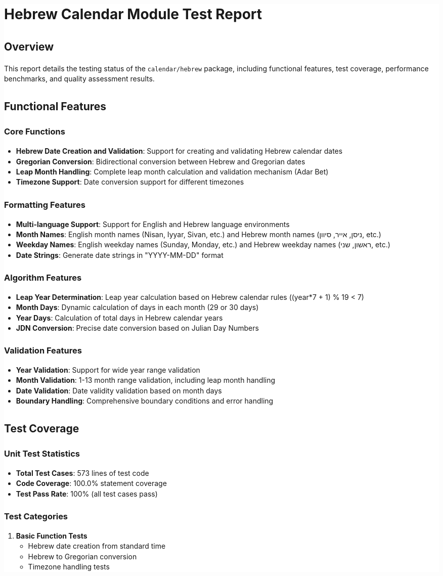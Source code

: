 # Hebrew Calendar Module Test Report

## Overview

This report details the testing status of the `calendar/hebrew` package, including functional features, test coverage, performance benchmarks, and quality assessment results.

## Functional Features

### Core Functions
- **Hebrew Date Creation and Validation**: Support for creating and validating Hebrew calendar dates
- **Gregorian Conversion**: Bidirectional conversion between Hebrew and Gregorian dates
- **Leap Month Handling**: Complete leap month calculation and validation mechanism (Adar Bet)
- **Timezone Support**: Date conversion support for different timezones

### Formatting Features
- **Multi-language Support**: Support for English and Hebrew language environments
- **Month Names**: English month names (Nisan, Iyyar, Sivan, etc.) and Hebrew month names (ניסן, אייר, סיוון, etc.)
- **Weekday Names**: English weekday names (Sunday, Monday, etc.) and Hebrew weekday names (ראשון, שני, etc.)
- **Date Strings**: Generate date strings in "YYYY-MM-DD" format

### Algorithm Features
- **Leap Year Determination**: Leap year calculation based on Hebrew calendar rules ((year*7 + 1) % 19 < 7)
- **Month Days**: Dynamic calculation of days in each month (29 or 30 days)
- **Year Days**: Calculation of total days in Hebrew calendar years
- **JDN Conversion**: Precise date conversion based on Julian Day Numbers

### Validation Features
- **Year Validation**: Support for wide year range validation
- **Month Validation**: 1-13 month range validation, including leap month handling
- **Date Validation**: Date validity validation based on month days
- **Boundary Handling**: Comprehensive boundary conditions and error handling

## Test Coverage

### Unit Test Statistics
- **Total Test Cases**: 573 lines of test code
- **Code Coverage**: 100.0% statement coverage
- **Test Pass Rate**: 100% (all test cases pass)

### Test Categories
1. **Basic Function Tests**
   - Hebrew date creation from standard time
   - Hebrew to Gregorian conversion
   - Timezone handling tests
